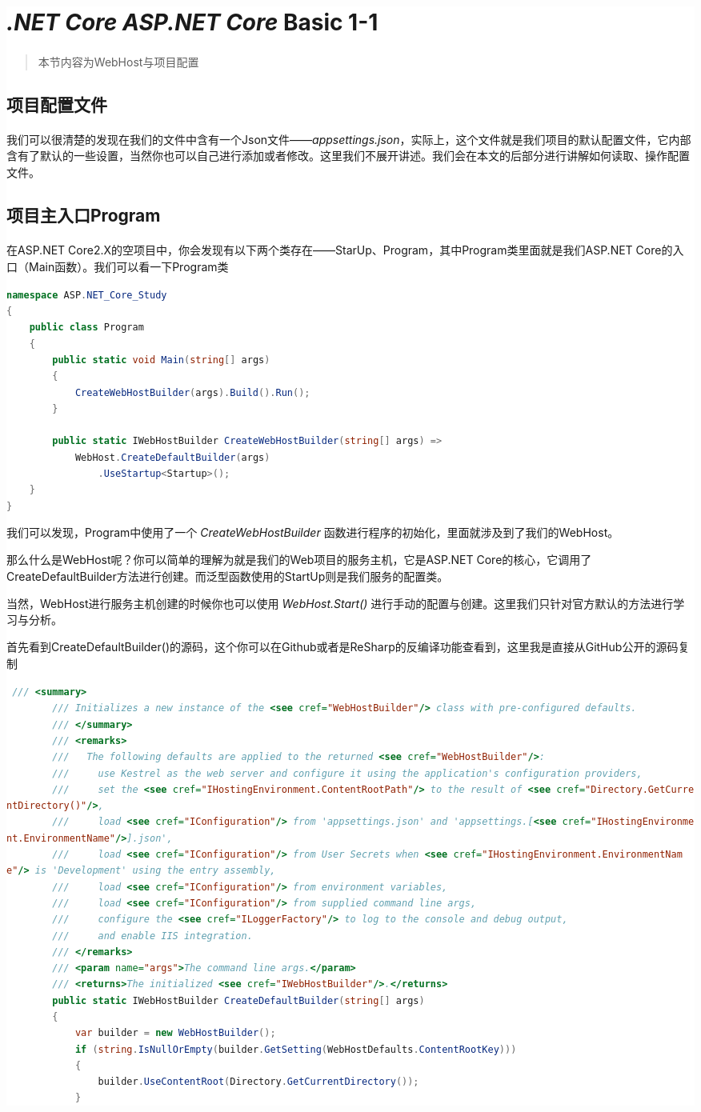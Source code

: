 # *.NET Core ASP.NET Core* Basic 1-1
>本节内容为WebHost与项目配置

## 项目配置文件
我们可以很清楚的发现在我们的文件中含有一个Json文件——*appsettings.json*，实际上，这个文件就是我们项目的默认配置文件，它内部含有了默认的一些设置，当然你也可以自己进行添加或者修改。这里我们不展开讲述。我们会在本文的后部分进行讲解如何读取、操作配置文件。

## 项目主入口Program
在ASP.NET Core2.X的空项目中，你会发现有以下两个类存在——StarUp、Program，其中Program类里面就是我们ASP.NET Core的入口（Main函数）。我们可以看一下Program类
``` C#
namespace ASP.NET_Core_Study
{
    public class Program
    {
        public static void Main(string[] args)
        {
            CreateWebHostBuilder(args).Build().Run();
        }

        public static IWebHostBuilder CreateWebHostBuilder(string[] args) =>
            WebHost.CreateDefaultBuilder(args)
                .UseStartup<Startup>();
    }
}
```
我们可以发现，Program中使用了一个 *CreateWebHostBuilder* 函数进行程序的初始化，里面就涉及到了我们的WebHost。

那么什么是WebHost呢？你可以简单的理解为就是我们的Web项目的服务主机，它是ASP.NET Core的核心，它调用了CreateDefaultBuilder方法进行创建。而泛型函数使用的StartUp则是我们服务的配置类。

当然，WebHost进行服务主机创建的时候你也可以使用 *WebHost.Start()* 进行手动的配置与创建。这里我们只针对官方默认的方法进行学习与分析。

首先看到CreateDefaultBuilder()的源码，这个你可以在Github或者是ReSharp的反编译功能查看到，这里我是直接从GitHub公开的源码复制
``` C#
 /// <summary>
        /// Initializes a new instance of the <see cref="WebHostBuilder"/> class with pre-configured defaults.
        /// </summary>
        /// <remarks>
        ///   The following defaults are applied to the returned <see cref="WebHostBuilder"/>:
        ///     use Kestrel as the web server and configure it using the application's configuration providers,
        ///     set the <see cref="IHostingEnvironment.ContentRootPath"/> to the result of <see cref="Directory.GetCurrentDirectory()"/>,
        ///     load <see cref="IConfiguration"/> from 'appsettings.json' and 'appsettings.[<see cref="IHostingEnvironment.EnvironmentName"/>].json',
        ///     load <see cref="IConfiguration"/> from User Secrets when <see cref="IHostingEnvironment.EnvironmentName"/> is 'Development' using the entry assembly,
        ///     load <see cref="IConfiguration"/> from environment variables,
        ///     load <see cref="IConfiguration"/> from supplied command line args,
        ///     configure the <see cref="ILoggerFactory"/> to log to the console and debug output,
        ///     and enable IIS integration.
        /// </remarks>
        /// <param name="args">The command line args.</param>
        /// <returns>The initialized <see cref="IWebHostBuilder"/>.</returns>
        public static IWebHostBuilder CreateDefaultBuilder(string[] args)
        {
            var builder = new WebHostBuilder();
            if (string.IsNullOrEmpty(builder.GetSetting(WebHostDefaults.ContentRootKey)))
            {
                builder.UseContentRoot(Directory.GetCurrentDirectory());
            }
```